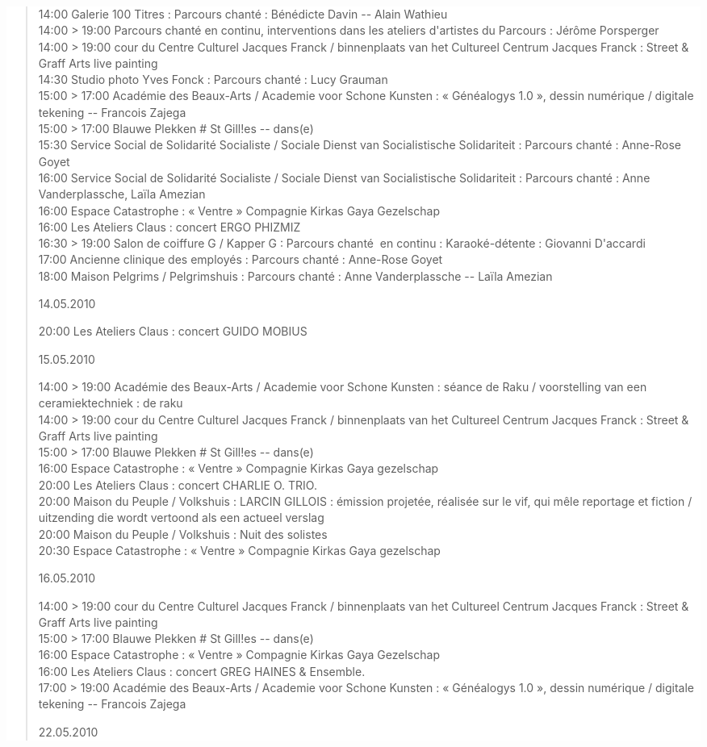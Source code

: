 > 14:00 Galerie 100 Titres : Parcours chanté : Bénédicte Davin -- Alain
> Wathieu\
> 14:00 \> 19:00 Parcours chanté en continu, interventions dans les
> ateliers d'artistes du Parcours : Jérôme Porsperger\
> 14:00 \> 19:00 cour du Centre Culturel Jacques Franck / binnenplaats
> van het Cultureel Centrum Jacques Franck : Street & Graff Arts live
> painting\
> 14:30 Studio photo Yves Fonck : Parcours chanté : Lucy Grauman\
> 15:00 \> 17:00 Académie des Beaux-Arts / Academie voor Schone
> Kunsten : « Généalogys 1.0 », dessin numérique / digitale tekening --
> Francois Zajega\
> 15:00 \> 17:00 Blauwe Plekken \# St Gill!es -- dans(e)\
> 15:30 Service Social de Solidarité Socialiste / Sociale Dienst van
> Socialistische Solidariteit : Parcours chanté : Anne-Rose Goyet\
> 16:00 Service Social de Solidarité Socialiste / Sociale Dienst van
> Socialistische Solidariteit : Parcours chanté : Anne Vanderplassche,
> Laïla Amezian\
> 16:00 Espace Catastrophe : « Ventre » Compagnie Kirkas Gaya
> Gezelschap\
> 16:00 Les Ateliers Claus : concert ERGO PHIZMIZ\
> 16:30 \> 19:00 Salon de coiffure G / Kapper G : Parcours chanté  en
> continu : Karaoké-détente : Giovanni D'accardi\
> 17:00 Ancienne clinique des employés : Parcours chanté : Anne-Rose
> Goyet\
> 18:00 Maison Pelgrims / Pelgrimshuis : Parcours chanté : Anne
> Vanderplassche -- Laïla Amezian
>
> 14.05.2010
>
> 20:00 Les Ateliers Claus : concert GUIDO MOBIUS
>
> 15.05.2010
>
> 14:00 \> 19:00 Académie des Beaux-Arts / Academie voor Schone
> Kunsten : séance de Raku / voorstelling van een ceramiektechniek : de
> raku\
> 14:00 \> 19:00 cour du Centre Culturel Jacques Franck / binnenplaats
> van het Cultureel Centrum Jacques Franck : Street & Graff Arts live
> painting\
> 15:00 \> 17:00 Blauwe Plekken \# St Gill!es -- dans(e)\
> 16:00 Espace Catastrophe : « Ventre » Compagnie Kirkas Gaya
> gezelschap\
> 20:00 Les Ateliers Claus : concert CHARLIE O. TRIO.\
> 20:00 Maison du Peuple / Volkshuis : LARCIN GILLOIS : émission
> projetée, réalisée sur le vif, qui mêle reportage et fiction /
> uitzending die wordt vertoond als een actueel verslag\
> 20:00 Maison du Peuple / Volkshuis : Nuit des solistes\
> 20:30 Espace Catastrophe : « Ventre » Compagnie Kirkas Gaya gezelschap
>
> 16.05.2010
>
> 14:00 \> 19:00 cour du Centre Culturel Jacques Franck / binnenplaats
> van het Cultureel Centrum Jacques Franck : Street & Graff Arts live
> painting\
> 15:00 \> 17:00 Blauwe Plekken \# St Gill!es -- dans(e)\
> 16:00 Espace Catastrophe : « Ventre » Compagnie Kirkas Gaya
> Gezelschap\
> 16:00 Les Ateliers Claus : concert GREG HAINES & Ensemble.\
> 17:00 \> 19:00 Académie des Beaux-Arts / Academie voor Schone
> Kunsten : « Généalogys 1.0 », dessin numérique / digitale tekening --
> Francois Zajega
>
> 22.05.2010
>